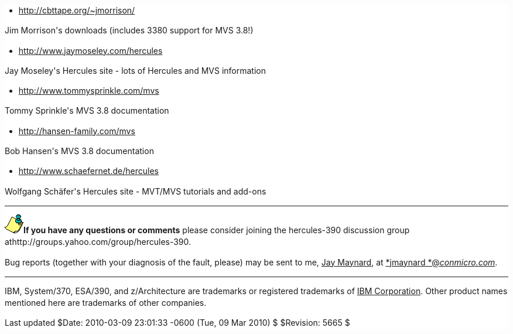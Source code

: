 - http://cbttape.org/~jmorrison/

Jim Morrison's downloads (includes 3380 support for MVS 3.8!)

- http://www.jaymoseley.com/hercules

Jay Moseley's Hercules site - lots of Hercules and MVS information

- http://www.tommysprinkle.com/mvs

Tommy Sprinkle's MVS 3.8 documentation

- http://hansen-family.com/mvs

Bob Hansen's MVS 3.8 documentation

- http://www.schaefernet.de/hercules

Wolfgang Schäfer's Hercules site - MVT/MVS tutorials and add-ons

* * *

![note.gif](../_resources/6f26ae70f340a066af11737233ce2e74.gif)**If you have any questions or comments** please consider joining the hercules-390 discussion group athttp://groups.yahoo.com/group/hercules-390.

Bug reports (together with your diagnosis of the fault, please) may be sent to me, [Jay Maynard](http://www.conmicro.com/), at [*jmaynard *@*conmicro.com*](http://www.hercules-390.org/mailto:jmaynard@conmicro.com).

* * *

IBM, System/370, ESA/390, and z/Architecture are trademarks or registered trademarks of [IBM Corporation](http://www.ibm.com/). Other product names mentioned here are trademarks of other companies.

Last updated $Date: 2010-03-09 23:01:33 -0600 (Tue, 09 Mar 2010) $ $Revision: 5665 $